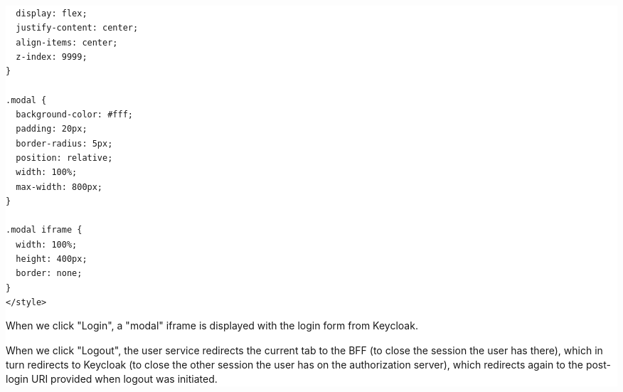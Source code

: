 ```vue
  display: flex;
  justify-content: center;
  align-items: center;
  z-index: 9999;
}

.modal {
  background-color: #fff;
  padding: 20px;
  border-radius: 5px;
  position: relative;
  width: 100%;
  max-width: 800px;
}

.modal iframe {
  width: 100%;
  height: 400px;
  border: none;
}
</style>
```
When we click "Login", a "modal" iframe is displayed with the login form from Keycloak.

When we click "Logout", the user service redirects the current tab to the BFF (to close the session the user has there), which in turn redirects to Keycloak (to close the other session the user has on the authorization server), which redirects again to the post-login URI provided when logout was initiated.